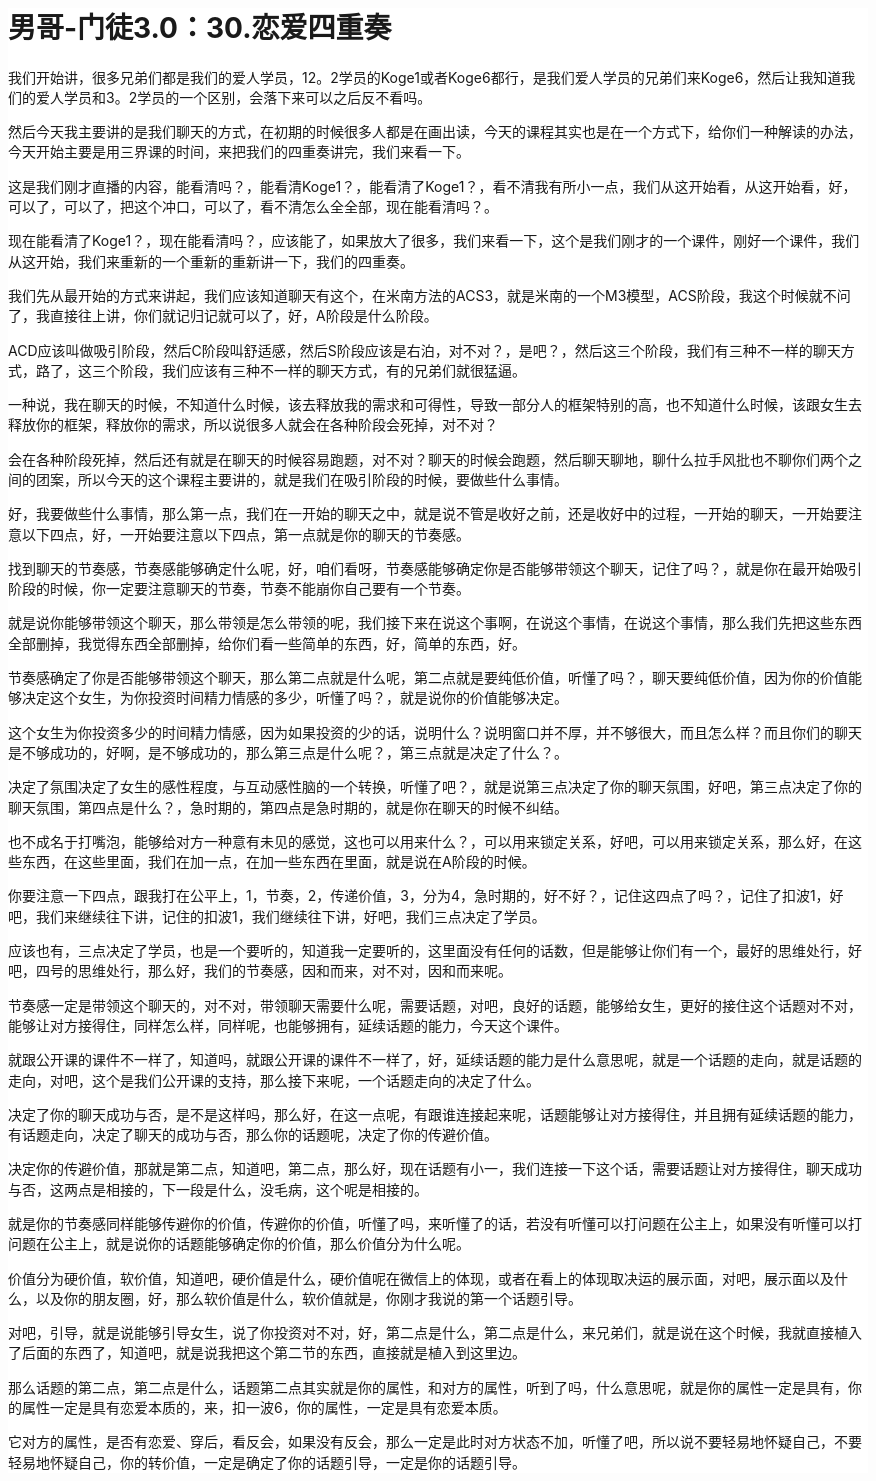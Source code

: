 # 男哥-门徒3.0：30.恋爱四重奏

我们开始讲，很多兄弟们都是我们的爱人学员，12。2学员的Koge1或者Koge6都行，是我们爱人学员的兄弟们来Koge6，然后让我知道我们的爱人学员和3。2学员的一个区别，会落下来可以之后反不看吗。

然后今天我主要讲的是我们聊天的方式，在初期的时候很多人都是在画出读，今天的课程其实也是在一个方式下，给你们一种解读的办法，今天开始主要是用三界课的时间，来把我们的四重奏讲完，我们来看一下。

这是我们刚才直播的内容，能看清吗？，能看清Koge1？，能看清了Koge1？，看不清我有所小一点，我们从这开始看，从这开始看，好，可以了，可以了，把这个冲口，可以了，看不清怎么全全部，现在能看清吗？。

现在能看清了Koge1？，现在能看清吗？，应该能了，如果放大了很多，我们来看一下，这个是我们刚才的一个课件，刚好一个课件，我们从这开始，我们来重新的一个重新的重新讲一下，我们的四重奏。

我们先从最开始的方式来讲起，我们应该知道聊天有这个，在米南方法的ACS3，就是米南的一个M3模型，ACS阶段，我这个时候就不问了，我直接往上讲，你们就记归记就可以了，好，A阶段是什么阶段。

ACD应该叫做吸引阶段，然后C阶段叫舒适感，然后S阶段应该是右泊，对不对？，是吧？，然后这三个阶段，我们有三种不一样的聊天方式，路了，这三个阶段，我们应该有三种不一样的聊天方式，有的兄弟们就很猛逼。

一种说，我在聊天的时候，不知道什么时候，该去释放我的需求和可得性，导致一部分人的框架特别的高，也不知道什么时候，该跟女生去释放你的框架，释放你的需求，所以说很多人就会在各种阶段会死掉，对不对？

会在各种阶段死掉，然后还有就是在聊天的时候容易跑题，对不对？聊天的时候会跑题，然后聊天聊地，聊什么拉手风批也不聊你们两个之间的团案，所以今天的这个课程主要讲的，就是我们在吸引阶段的时候，要做些什么事情。

好，我要做些什么事情，那么第一点，我们在一开始的聊天之中，就是说不管是收好之前，还是收好中的过程，一开始的聊天，一开始要注意以下四点，好，一开始要注意以下四点，第一点就是你的聊天的节奏感。

找到聊天的节奏感，节奏感能够确定什么呢，好，咱们看呀，节奏感能够确定你是否能够带领这个聊天，记住了吗？，就是你在最开始吸引阶段的时候，你一定要注意聊天的节奏，节奏不能崩你自己要有一个节奏。

就是说你能够带领这个聊天，那么带领是怎么带领的呢，我们接下来在说这个事啊，在说这个事情，在说这个事情，那么我们先把这些东西全部删掉，我觉得东西全部删掉，给你们看一些简单的东西，好，简单的东西，好。

节奏感确定了你是否能够带领这个聊天，那么第二点就是什么呢，第二点就是要纯低价值，听懂了吗？，聊天要纯低价值，因为你的价值能够决定这个女生，为你投资时间精力情感的多少，听懂了吗？，就是说你的价值能够决定。

这个女生为你投资多少的时间精力情感，因为如果投资的少的话，说明什么？说明窗口并不厚，并不够很大，而且怎么样？而且你们的聊天是不够成功的，好啊，是不够成功的，那么第三点是什么呢？，第三点就是决定了什么？。

决定了氛围决定了女生的感性程度，与互动感性脑的一个转换，听懂了吧？，就是说第三点决定了你的聊天氛围，好吧，第三点决定了你的聊天氛围，第四点是什么？，急时期的，第四点是急时期的，就是你在聊天的时候不纠结。

也不成名于打嘴泡，能够给对方一种意有未见的感觉，这也可以用来什么？，可以用来锁定关系，好吧，可以用来锁定关系，那么好，在这些东西，在这些里面，我们在加一点，在加一些东西在里面，就是说在A阶段的时候。

你要注意一下四点，跟我打在公平上，1，节奏，2，传递价值，3，分为4，急时期的，好不好？，记住这四点了吗？，记住了扣波1，好吧，我们来继续往下讲，记住的扣波1，我们继续往下讲，好吧，我们三点决定了学员。

应该也有，三点决定了学员，也是一个要听的，知道我一定要听的，这里面没有任何的话数，但是能够让你们有一个，最好的思维处行，好吧，四号的思维处行，那么好，我们的节奏感，因和而来，对不对，因和而来呢。

节奏感一定是带领这个聊天的，对不对，带领聊天需要什么呢，需要话题，对吧，良好的话题，能够给女生，更好的接住这个话题对不对，能够让对方接得住，同样怎么样，同样呢，也能够拥有，延续话题的能力，今天这个课件。

就跟公开课的课件不一样了，知道吗，就跟公开课的课件不一样了，好，延续话题的能力是什么意思呢，就是一个话题的走向，就是话题的走向，对吧，这个是我们公开课的支持，那么接下来呢，一个话题走向的决定了什么。

决定了你的聊天成功与否，是不是这样吗，那么好，在这一点呢，有跟谁连接起来呢，话题能够让对方接得住，并且拥有延续话题的能力，有话题走向，决定了聊天的成功与否，那么你的话题呢，决定了你的传避价值。

决定你的传避价值，那就是第二点，知道吧，第二点，那么好，现在话题有小一，我们连接一下这个话，需要话题让对方接得住，聊天成功与否，这两点是相接的，下一段是什么，没毛病，这个呢是相接的。

就是你的节奏感同样能够传避你的价值，传避你的价值，听懂了吗，来听懂了的话，若没有听懂可以打问题在公主上，如果没有听懂可以打问题在公主上，就是说你的话题能够确定你的价值，那么价值分为什么呢。

价值分为硬价值，软价值，知道吧，硬价值是什么，硬价值呢在微信上的体现，或者在看上的体现取决运的展示面，对吧，展示面以及什么，以及你的朋友圈，好，那么软价值是什么，软价值就是，你刚才我说的第一个话题引导。

对吧，引导，就是说能够引导女生，说了你投资对不对，好，第二点是什么，第二点是什么，来兄弟们，就是说在这个时候，我就直接植入了后面的东西了，知道吧，就是说我把这个第二节的东西，直接就是植入到这里边。

那么话题的第二点，第二点是什么，话题第二点其实就是你的属性，和对方的属性，听到了吗，什么意思呢，就是你的属性一定是具有，你的属性一定是具有恋爱本质的，来，扣一波6，你的属性，一定是具有恋爱本质。

它对方的属性，是否有恋爱、穿后，看反会，如果没有反会，那么一定是此时对方状态不加，听懂了吧，所以说不要轻易地怀疑自己，不要轻易地怀疑自己，你的转价值，一定是确定了你的话题引导，一定是你的话题引导。
